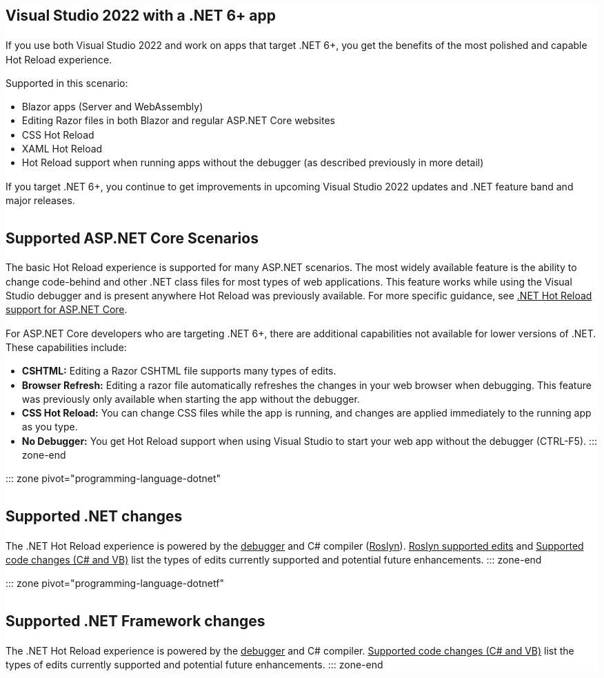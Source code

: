 ## Visual Studio 2022 with a .NET 6+ app

If you use both Visual Studio 2022 and work on apps that target .NET 6+, you get the benefits of the most polished and capable Hot Reload experience.

Supported in this scenario:

* Blazor apps (Server and WebAssembly)
* Editing Razor files in both Blazor and regular ASP.NET Core websites
* CSS Hot Reload
* XAML Hot Reload
* Hot Reload support when running apps without the debugger (as described previously in more detail)

If you target .NET 6+, you continue to get improvements in upcoming Visual Studio 2022 updates and .NET feature band and major releases.

## Supported ASP.NET Core Scenarios

The basic Hot Reload experience is supported for many ASP.NET scenarios. The most widely available feature is the ability to change code-behind and other .NET class files for most types of web applications. This feature works while using the Visual Studio debugger and is present anywhere Hot Reload was previously available. For more specific guidance, see [.NET Hot Reload support for ASP.NET Core](/aspnet/core/test/hot-reload).

For ASP.NET Core developers who are targeting .NET 6+, there are additional capabilities not available for lower versions of .NET. These capabilities include:

* **CSHTML:** Editing a Razor CSHTML file supports many types of edits.
* **Browser Refresh:** Editing a razor file automatically refreshes the changes in your web browser when debugging. This feature was previously only available when starting the app without the debugger.
* **CSS Hot Reload:** You can change CSS files while the app is running, and changes are applied immediately to the running app as you type.
* **No Debugger:** You get Hot Reload support when using Visual Studio to start your web app without the debugger (CTRL-F5).
::: zone-end

::: zone pivot="programming-language-dotnet"
## Supported .NET changes

The .NET Hot Reload experience is powered by the [debugger](../debugger/edit-and-continue-visual-csharp.md) and C# compiler ([Roslyn](https://github.com/dotnet/roslyn)). [Roslyn supported edits](https://github.com/dotnet/roslyn/blob/main/docs/wiki/EnC-Supported-Edits.md) and [Supported code changes (C# and VB)](../debugger/supported-code-changes-csharp.md) list the types of edits currently supported and potential future enhancements.
::: zone-end

::: zone pivot="programming-language-dotnetf"
## Supported .NET Framework changes

The .NET Hot Reload experience is powered by the [debugger](../debugger/edit-and-continue-visual-csharp.md) and C# compiler. [Supported code changes (C# and VB)](../debugger/supported-code-changes-csharp.md) list the types of edits currently supported and potential future enhancements.
::: zone-end
